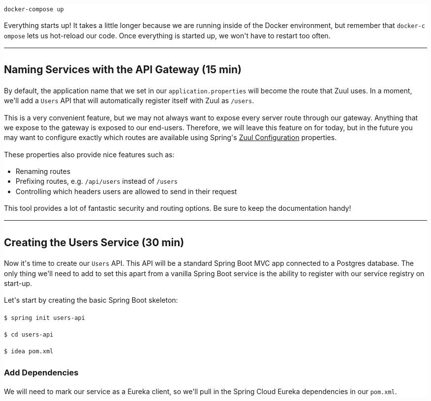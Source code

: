 ```bash
docker-compose up
```

Everything starts up! It takes a little longer because we are running inside of the Docker environment, but remember that `docker-compose` lets us hot-reload our code. Once everything is started up, we won't have to restart too often.

-----

## Naming Services with the API Gateway (15 min)

By default, the application name that we set in our `application.properties` will become the route that Zuul uses. In a moment, we'll add a `Users` API that will automatically register itself with Zuul as `/users`.

This is a very convenient feature, but we may not always want to expose every server route through our gateway. Anything that we expose to the gateway is exposed to our end-users. Therefore, we will leave this feature on for today, but in the future you may want to configure exactly which routes are available using Spring's [Zuul Configuration](https://cloud.spring.io/spring-cloud-netflix/multi/multi__router_and_filter_zuul.html) properties.

These properties also provide nice features such as:
- Renaming routes
- Prefixing routes, e.g. `/api/users` instead of `/users`
- Controlling which headers users are allowed to send in their request

This tool provides a lot of fantastic security and routing options. Be sure to keep the documentation handy!

------

## Creating the Users Service (30 min)

Now it's time to create our `Users` API. This API will be a standard Spring Boot MVC app connected to a Postgres database. The only thing we'll need to add to set this apart from a vanilla Spring Boot service is the ability to register with our service registry on start-up.

Let's start by creating the basic Spring Boot skeleton:

```bash
$ spring init users-api
```

```bash
$ cd users-api
```

```bash
$ idea pom.xml
```

### Add Dependencies

We will need to mark our service as a Eureka client, so we'll pull in the Spring Cloud Eureka dependencies in our `pom.xml`. 
